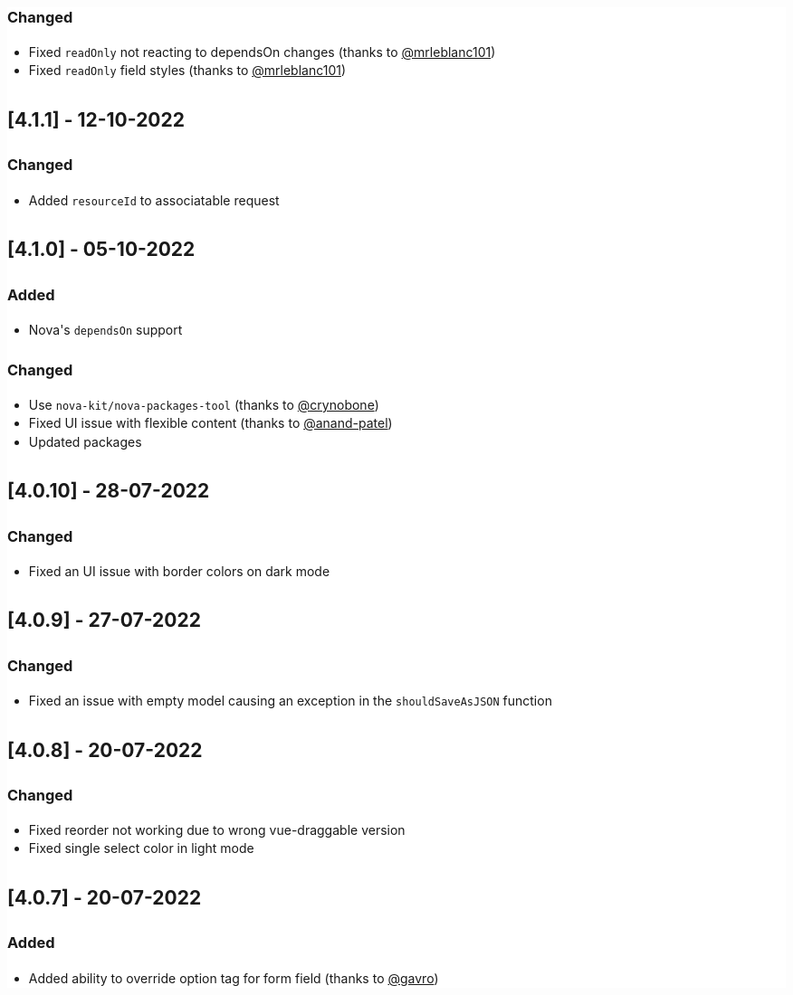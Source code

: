 ### Changed

- Fixed `readOnly` not reacting to dependsOn changes (thanks to [@mrleblanc101](https://github.com/mrleblanc101))
- Fixed `readOnly` field styles (thanks to [@mrleblanc101](https://github.com/mrleblanc101))

## [4.1.1] - 12-10-2022

### Changed

- Added `resourceId` to associatable request

## [4.1.0] - 05-10-2022

### Added

- Nova's `dependsOn` support

### Changed

- Use `nova-kit/nova-packages-tool` (thanks to [@crynobone](https://github.com/crynobone))
- Fixed UI issue with flexible content (thanks to [@anand-patel](https://github.com/anand-patel))
- Updated packages

## [4.0.10] - 28-07-2022

### Changed

- Fixed an UI issue with border colors on dark mode

## [4.0.9] - 27-07-2022

### Changed

- Fixed an issue with empty model causing an exception in the `shouldSaveAsJSON` function

## [4.0.8] - 20-07-2022

### Changed

- Fixed reorder not working due to wrong vue-draggable version
- Fixed single select color in light mode

## [4.0.7] - 20-07-2022

### Added

- Added ability to override option tag for form field (thanks to [@gavro](https://github.com/gavro))
